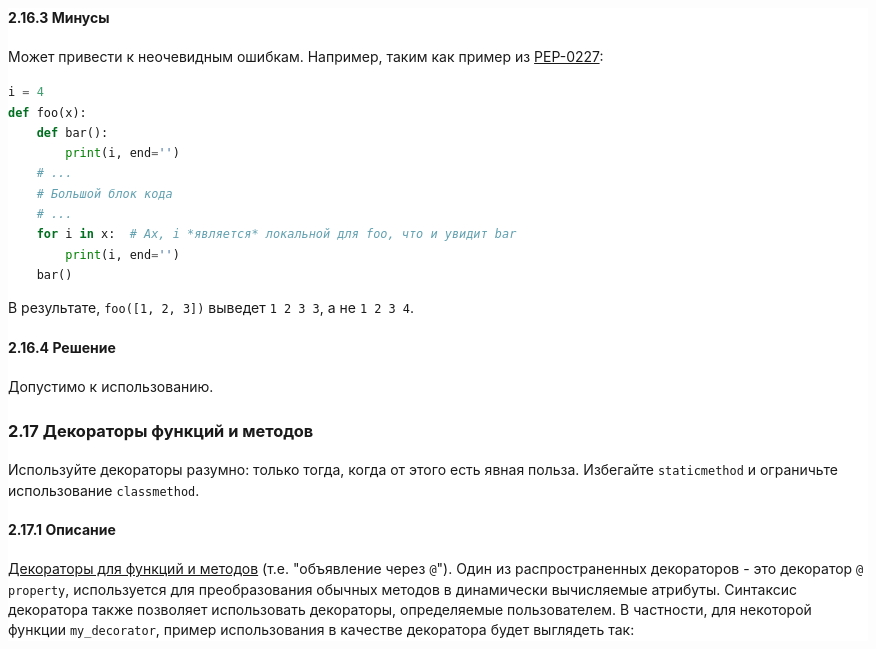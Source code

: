 <a id="lexical-scoping-cons"></a>

#### 2.16.3 Минусы

Может привести к неочевидным ошибкам. Например, таким как пример из
[PEP-0227](http://www.google.com/url?sa=D&q=http://www.python.org/dev/peps/pep-0227/):

```python
i = 4
def foo(x):
    def bar():
        print(i, end='')
    # ...
    # Большой блок кода
    # ...
    for i in x:  # Ах, i *является* локальной для foo, что и увидит bar
        print(i, end='')
    bar()
```

В результате, `foo([1, 2, 3])` выведет `1 2 3 3`, а не `1 2 3 4`.

<a id="s2.16.4-decision"></a>
<a id="2164-decision"></a>

<a id="lexical-scoping-decision"></a>

#### 2.16.4 Решение

Допустимо к использованию.

<a id="s2.17-function-and-method-decorators"></a>
<a id="217-function-and-method-decorators"></a>
<a id="function-and-method-decorators"></a>

<a id="decorators"></a>

### 2.17 Декораторы функций и методов

Используйте декораторы разумно: только тогда, когда от этого есть явная польза.
Избегайте `staticmethod` и ограничьте использование `classmethod`.

<a id="s2.17.1-definition"></a>
<a id="2171-definition"></a>

<a id="decorators-definition"></a>

#### 2.17.1 Описание

[Декораторы для функций и методов](https://docs.python.org/3/glossary.html#term-decorator)
(т.е. "объявление через `@`"). Один из распространенных декораторов - это
декоратор `@property`, используется для преобразования обычных методов в
динамически вычисляемые атрибуты. Синтаксис декоратора также позволяет
использовать декораторы, определяемые пользователем. В частности, для
некоторой функции `my_decorator`, пример использования в качестве декоратора
будет выглядеть так:
